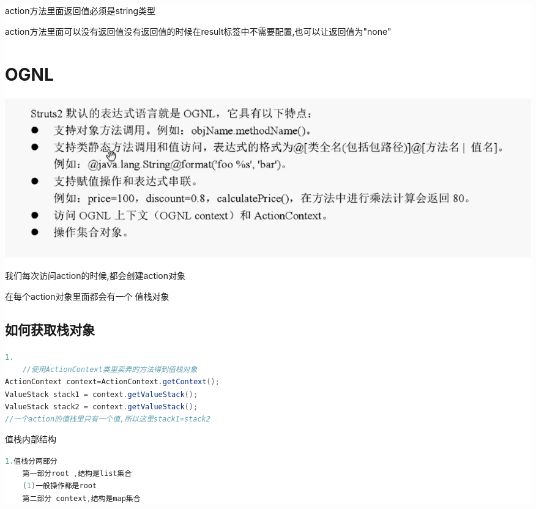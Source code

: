 action方法里面返回值必须是string类型

action方法里面可以没有返回值没有返回值的时候在result标签中不需要配置,也可以让返回值为"none"

# OGNL

![image-20210804183555910](Structs框架/image-20210804183555910.png)



我们每次访问action的时候,都会创建action对象

在每个action对象里面都会有一个 值栈对象



## 如何获取栈对象

```java
1.
    //使用ActionContext类里卖弄的方法得到值栈对象
ActionContext context=ActionContext.getContext();
ValueStack stack1 = context.getValueStack();
ValueStack stack2 = context.getValueStack();
//一个action的值栈里只有一个值,所以这里stack1=stack2
```

值栈内部结构

```java
1.值栈分两部分
    第一部分root ,结构是list集合
    (1)一般操作都是root
    第二部分 context,结构是map集合
```
